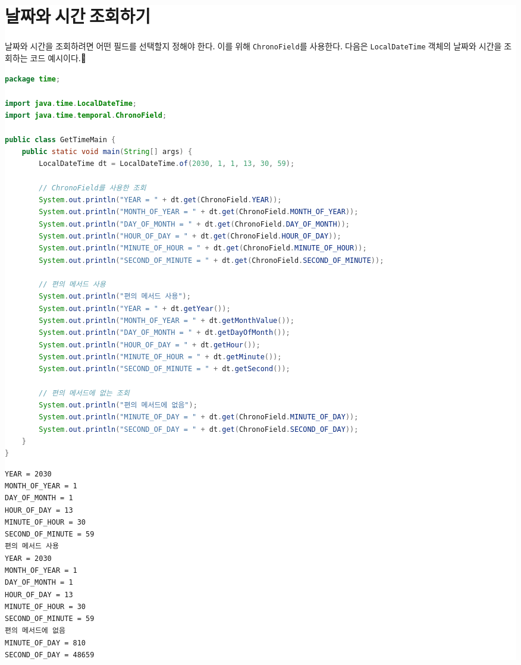 # 날짜와 시간 조회하기

날짜와 시간을 조회하려면 어떤 필드를 선택할지 정해야 한다. 이를 위해 `ChronoField`를 사용한다. 다음은 `LocalDateTime` 객체의 날짜와 시간을 조회하는 코드 예시이다.
```java
package time;

import java.time.LocalDateTime;
import java.time.temporal.ChronoField;

public class GetTimeMain {
    public static void main(String[] args) {
        LocalDateTime dt = LocalDateTime.of(2030, 1, 1, 13, 30, 59);
        
        // ChronoField를 사용한 조회
        System.out.println("YEAR = " + dt.get(ChronoField.YEAR));
        System.out.println("MONTH_OF_YEAR = " + dt.get(ChronoField.MONTH_OF_YEAR));
        System.out.println("DAY_OF_MONTH = " + dt.get(ChronoField.DAY_OF_MONTH));
        System.out.println("HOUR_OF_DAY = " + dt.get(ChronoField.HOUR_OF_DAY));
        System.out.println("MINUTE_OF_HOUR = " + dt.get(ChronoField.MINUTE_OF_HOUR));
        System.out.println("SECOND_OF_MINUTE = " + dt.get(ChronoField.SECOND_OF_MINUTE));
        
        // 편의 메서드 사용
        System.out.println("편의 메서드 사용");
        System.out.println("YEAR = " + dt.getYear());
        System.out.println("MONTH_OF_YEAR = " + dt.getMonthValue());
        System.out.println("DAY_OF_MONTH = " + dt.getDayOfMonth());
        System.out.println("HOUR_OF_DAY = " + dt.getHour());
        System.out.println("MINUTE_OF_HOUR = " + dt.getMinute());
        System.out.println("SECOND_OF_MINUTE = " + dt.getSecond());
        
        // 편의 메서드에 없는 조회
        System.out.println("편의 메서드에 없음");
        System.out.println("MINUTE_OF_DAY = " + dt.get(ChronoField.MINUTE_OF_DAY));
        System.out.println("SECOND_OF_DAY = " + dt.get(ChronoField.SECOND_OF_DAY));
    }
}
```
```
YEAR = 2030
MONTH_OF_YEAR = 1
DAY_OF_MONTH = 1
HOUR_OF_DAY = 13
MINUTE_OF_HOUR = 30
SECOND_OF_MINUTE = 59
편의 메서드 사용
YEAR = 2030
MONTH_OF_YEAR = 1
DAY_OF_MONTH = 1
HOUR_OF_DAY = 13
MINUTE_OF_HOUR = 30
SECOND_OF_MINUTE = 59
편의 메서드에 없음
MINUTE_OF_DAY = 810
SECOND_OF_DAY = 48659
```
